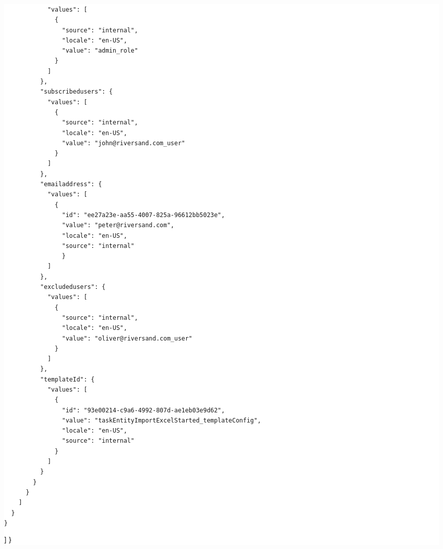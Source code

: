                 "values": [
                  {
                    "source": "internal",
                    "locale": "en-US",
                    "value": "admin_role"
                  }
                ]
              },
              "subscribedusers": {
                "values": [
                  {
                    "source": "internal",
                    "locale": "en-US",
                    "value": "john@riversand.com_user"
                  }
                ]
              },
              "emailaddress": {
                "values": [
                  {
                    "id": "ee27a23e-aa55-4007-825a-96612bb5023e",
                    "value": "peter@riversand.com",
                    "locale": "en-US",
                    "source": "internal"
                    }
                ]
              },
              "excludedusers": {
                "values": [
                  {
                    "source": "internal",
                    "locale": "en-US",
                    "value": "oliver@riversand.com_user"
                  }
                ]
              },
              "templateId": {
                "values": [
                  {
                    "id": "93e00214-c9a6-4992-807d-ae1eb03e9d62",
                    "value": "taskEntityImportExcelStarted_templateConfig",
                    "locale": "en-US",
                    "source": "internal"
                  }
                ]
              }
            }
          }
        ]
      }
    }
  ]
}
</code>
</pre>
